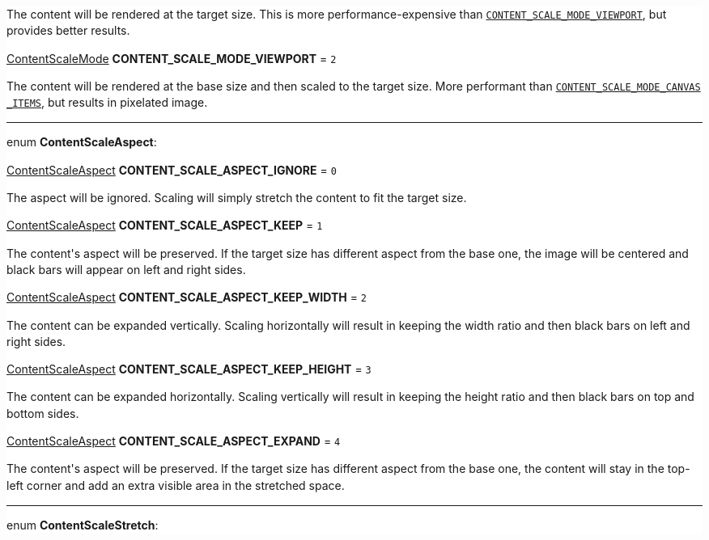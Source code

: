 The content will be rendered at the target size. This is more performance-expensive than [`CONTENT_SCALE_MODE_VIEWPORT`](#class_window_constant_content_scale_mode_viewport), but provides better results.

<div id="_class_window_constant_content_scale_mode_viewport"></div>

[ContentScaleMode](#enum_window_contentscalemode) **CONTENT_SCALE_MODE_VIEWPORT** = ``2``

The content will be rendered at the base size and then scaled to the target size. More performant than [`CONTENT_SCALE_MODE_CANVAS_ITEMS`](#class_window_constant_content_scale_mode_canvas_items), but results in pixelated image.



---

<div id="_class_enum_window_contentscaleaspect"></div>

enum **ContentScaleAspect**: <div id="enum_window_contentscaleaspect"></div>

<div id="_class_window_constant_content_scale_aspect_ignore"></div>

[ContentScaleAspect](#enum_window_contentscaleaspect) **CONTENT_SCALE_ASPECT_IGNORE** = ``0``

The aspect will be ignored. Scaling will simply stretch the content to fit the target size.

<div id="_class_window_constant_content_scale_aspect_keep"></div>

[ContentScaleAspect](#enum_window_contentscaleaspect) **CONTENT_SCALE_ASPECT_KEEP** = ``1``

The content's aspect will be preserved. If the target size has different aspect from the base one, the image will be centered and black bars will appear on left and right sides.

<div id="_class_window_constant_content_scale_aspect_keep_width"></div>

[ContentScaleAspect](#enum_window_contentscaleaspect) **CONTENT_SCALE_ASPECT_KEEP_WIDTH** = ``2``

The content can be expanded vertically. Scaling horizontally will result in keeping the width ratio and then black bars on left and right sides.

<div id="_class_window_constant_content_scale_aspect_keep_height"></div>

[ContentScaleAspect](#enum_window_contentscaleaspect) **CONTENT_SCALE_ASPECT_KEEP_HEIGHT** = ``3``

The content can be expanded horizontally. Scaling vertically will result in keeping the height ratio and then black bars on top and bottom sides.

<div id="_class_window_constant_content_scale_aspect_expand"></div>

[ContentScaleAspect](#enum_window_contentscaleaspect) **CONTENT_SCALE_ASPECT_EXPAND** = ``4``

The content's aspect will be preserved. If the target size has different aspect from the base one, the content will stay in the top-left corner and add an extra visible area in the stretched space.



---

<div id="_class_enum_window_contentscalestretch"></div>

enum **ContentScaleStretch**: <div id="enum_window_contentscalestretch"></div>

<div id="_class_window_constant_content_scale_stretch_fractional"></div>
